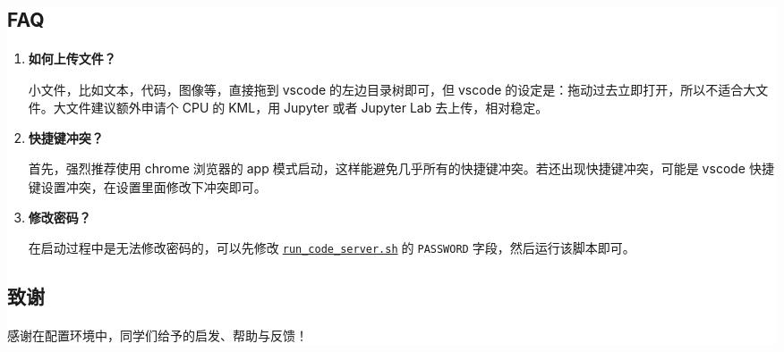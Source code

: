 ## FAQ

1. **如何上传文件？**
  
    小文件，比如文本，代码，图像等，直接拖到 vscode 的左边目录树即可，但 vscode 的设定是：拖动过去立即打开，所以不适合大文件。大文件建议额外申请个 CPU 的 KML，用 Jupyter 或者 Jupyter Lab 去上传，相对稳定。

2. **快捷键冲突？**

    首先，强烈推荐使用 chrome 浏览器的 app 模式启动，这样能避免几乎所有的快捷键冲突。若还出现快捷键冲突，可能是 vscode 快捷键设置冲突，在设置里面修改下冲突即可。

3. **修改密码？**

    在启动过程中是无法修改密码的，可以先修改 [`run_code_server.sh`](./run_code_server.sh) 的 `PASSWORD` 字段，然后运行该脚本即可。

## 致谢
感谢在配置环境中，同学们给予的启发、帮助与反馈！
